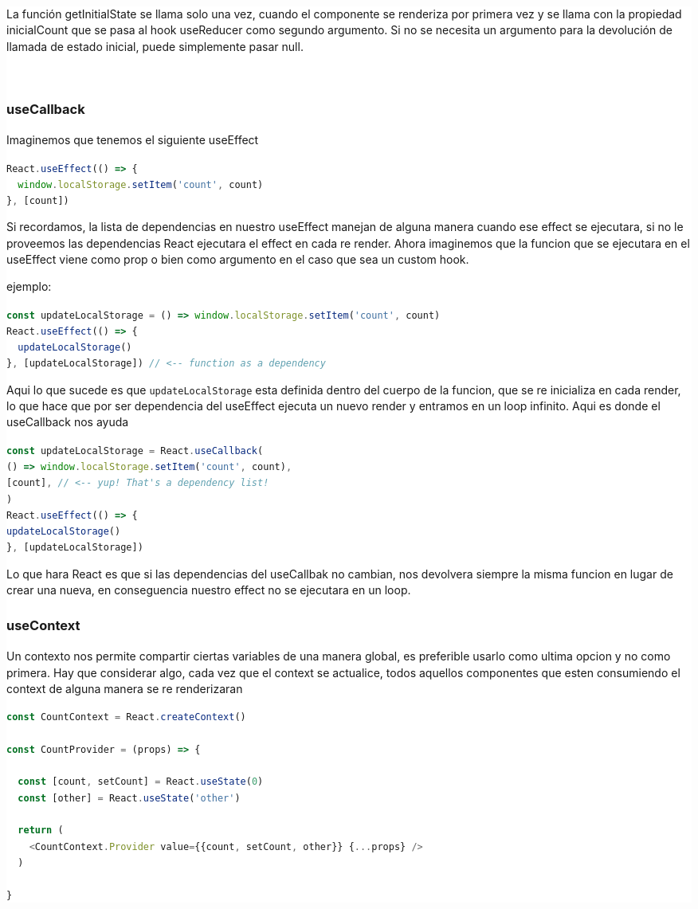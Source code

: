 La función getInitialState se llama solo una vez, cuando el componente se renderiza por primera vez y se llama con la propiedad inicialCount que se pasa al hook useReducer como segundo argumento.
Si no se necesita un argumento para la devolución de llamada de estado inicial, puede simplemente pasar null.

<br>

### useCallback

Imaginemos que tenemos el siguiente useEffect

```javascript
React.useEffect(() => {
  window.localStorage.setItem('count', count)
}, [count])
```
Si recordamos, la lista de dependencias en nuestro useEffect manejan de alguna manera cuando ese effect se ejecutara, si no le proveemos las dependencias React ejecutara el effect en cada re render.
 Ahora imaginemos que la funcion que se ejecutara en el useEffect viene como prop o bien como argumento en el caso que sea un custom hook.

  ejemplo:

```javascript
const updateLocalStorage = () => window.localStorage.setItem('count', count)
React.useEffect(() => {
  updateLocalStorage()
}, [updateLocalStorage]) // <-- function as a dependency
```

Aqui lo que sucede es que `updateLocalStorage` esta definida dentro del cuerpo de la funcion, que se re inicializa en cada render, lo que hace que por ser dependencia del useEffect ejecuta un nuevo render y entramos en un loop infinito.
  Aqui es donde el useCallback nos ayuda

  ```javascript
const updateLocalStorage = React.useCallback(
  () => window.localStorage.setItem('count', count),
  [count], // <-- yup! That's a dependency list!
)
React.useEffect(() => {
  updateLocalStorage()
}, [updateLocalStorage])
```

Lo que hara React es que si las dependencias del useCallbak no cambian, nos devolvera siempre la misma funcion en lugar de crear una nueva, en conseguencia nuestro effect no se ejecutara en un loop.


### useContext

Un contexto nos permite compartir ciertas variables de una manera global, es preferible usarlo como ultima opcion y no como primera.
Hay que considerar algo, cada vez que el context se actualice, todos aquellos componentes que esten consumiendo el context de alguna manera se re renderizaran

```javascript
const CountContext = React.createContext()

const CountProvider = (props) => {

  const [count, setCount] = React.useState(0)
  const [other] = React.useState('other')

  return (
    <CountContext.Provider value={{count, setCount, other}} {...props} />
  )

}
```